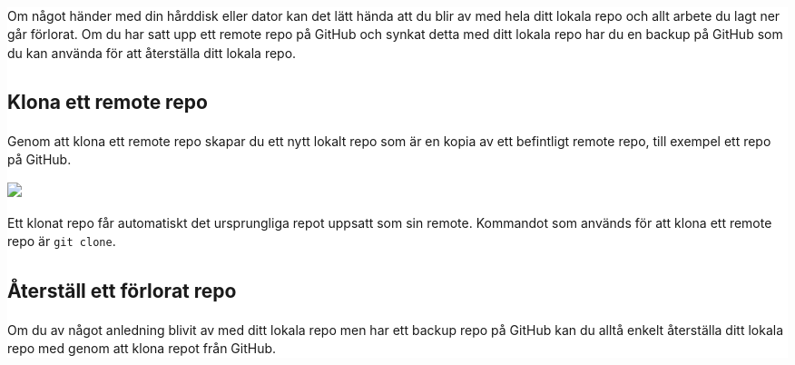 Om något händer med din hårddisk eller dator kan det lätt hända att du blir av
med hela ditt lokala repo och allt arbete du lagt ner går förlorat. Om du har
satt upp ett remote repo på GitHub och synkat detta med ditt lokala repo har du
en backup på GitHub som du kan använda för att återställa ditt lokala repo. 

## Klona ett remote repo

Genom att klona ett remote repo skapar du ett nytt lokalt repo som är en kopia av ett
befintligt remote repo, till exempel ett repo på GitHub. 

![](/images/git/clone-from-github.png?width=555px)

Ett klonat repo får automatiskt det ursprungliga repot uppsatt som sin remote. 
Kommandot som används för att klona ett remote repo är `git clone`.

## Återställ ett förlorat repo

Om du av något anledning blivit av med ditt lokala repo men har ett backup repo
på GitHub kan du alltå enkelt återställa ditt lokala repo med genom att klona
repot från GitHub. 

